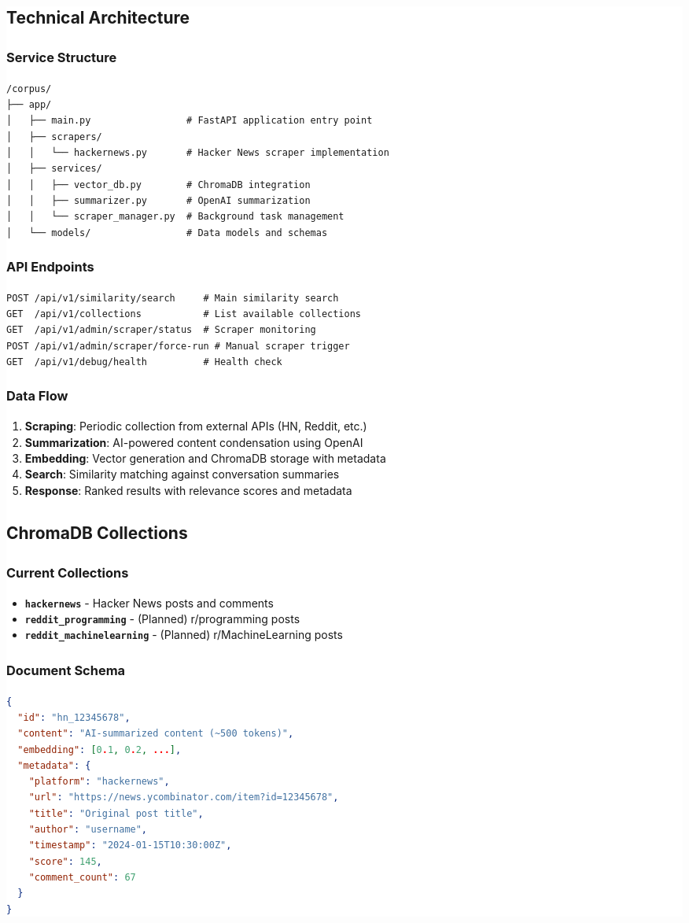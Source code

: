 ## Technical Architecture

### Service Structure
```
/corpus/
├── app/
│   ├── main.py                 # FastAPI application entry point
│   ├── scrapers/
│   │   └── hackernews.py       # Hacker News scraper implementation
│   ├── services/
│   │   ├── vector_db.py        # ChromaDB integration
│   │   ├── summarizer.py       # OpenAI summarization
│   │   └── scraper_manager.py  # Background task management
│   └── models/                 # Data models and schemas
```

### API Endpoints
```
POST /api/v1/similarity/search     # Main similarity search
GET  /api/v1/collections           # List available collections
GET  /api/v1/admin/scraper/status  # Scraper monitoring
POST /api/v1/admin/scraper/force-run # Manual scraper trigger
GET  /api/v1/debug/health          # Health check
```

### Data Flow
1. **Scraping**: Periodic collection from external APIs (HN, Reddit, etc.)
2. **Summarization**: AI-powered content condensation using OpenAI
3. **Embedding**: Vector generation and ChromaDB storage with metadata
4. **Search**: Similarity matching against conversation summaries
5. **Response**: Ranked results with relevance scores and metadata

## ChromaDB Collections

### Current Collections
- **`hackernews`** - Hacker News posts and comments
- **`reddit_programming`** - (Planned) r/programming posts
- **`reddit_machinelearning`** - (Planned) r/MachineLearning posts

### Document Schema
```json
{
  "id": "hn_12345678",
  "content": "AI-summarized content (~500 tokens)",
  "embedding": [0.1, 0.2, ...],
  "metadata": {
    "platform": "hackernews",
    "url": "https://news.ycombinator.com/item?id=12345678",
    "title": "Original post title",
    "author": "username",
    "timestamp": "2024-01-15T10:30:00Z",
    "score": 145,
    "comment_count": 67
  }
}
```
